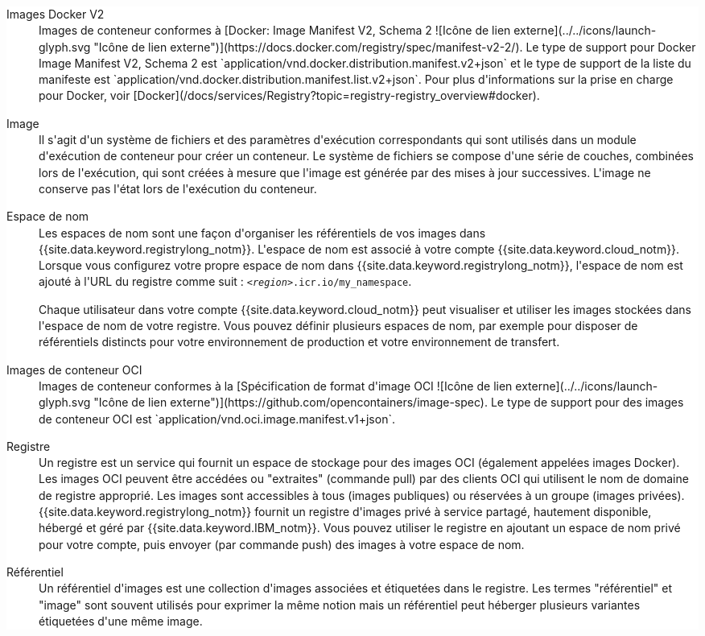 <dl>
  <dt>Images Docker V2</dt>
  <dd>Images de conteneur conformes à [Docker: Image Manifest V2, Schema 2 ![Icône de lien externe](../../icons/launch-glyph.svg "Icône de lien externe")](https://docs.docker.com/registry/spec/manifest-v2-2/). Le type de support pour Docker Image Manifest V2, Schema 2 est `application/vnd.docker.distribution.manifest.v2+json` et le type de support de la liste du manifeste est `application/vnd.docker.distribution.manifest.list.v2+json`. Pour plus d'informations sur la prise en charge pour Docker, voir [Docker](/docs/services/Registry?topic=registry-registry_overview#docker).</dd>
</dl>

<dl>
  <dt>Image</dt>
  <dd>Il s'agit d'un système de fichiers et des paramètres d'exécution correspondants qui sont utilisés dans un module d'exécution de conteneur pour créer un conteneur. Le système de fichiers se compose d'une série de couches, combinées lors de l'exécution, qui sont créées à mesure que l'image est générée par des mises à jour successives. L'image ne conserve pas l'état lors de l'exécution du conteneur.</dd>
</dl>

<dl>
  <dt>Espace de nom</dt>
  <dd>Les espaces de nom sont une façon d'organiser les référentiels de vos images dans {{site.data.keyword.registrylong_notm}}. L'espace de nom est associé à votre compte
{{site.data.keyword.cloud_notm}}. Lorsque vous configurez votre propre espace de nom dans {{site.data.keyword.registrylong_notm}}, l'espace de nom est ajouté à l'URL du registre comme suit : <code><em>&lt;region&gt;</em>.icr.io/my_namespace</code>.

  Chaque utilisateur dans votre compte {{site.data.keyword.cloud_notm}} peut visualiser et utiliser les images stockées dans l'espace de nom de votre registre. Vous pouvez définir plusieurs espaces de nom, par exemple pour disposer de référentiels distincts pour votre environnement de production et votre
environnement de transfert.</dd>
</dl>

<dl>
  <dt>Images de conteneur OCI</dt>
  <dd>Images de conteneur conformes à la [Spécification de format d'image OCI ![Icône de lien externe](../../icons/launch-glyph.svg "Icône de lien externe")](https://github.com/opencontainers/image-spec). Le type de support pour des images de conteneur OCI est `application/vnd.oci.image.manifest.v1+json`.</dd>
</dl>

<dl>
  <dt>Registre</dt>
  <dd>Un registre est un service qui fournit un espace de stockage pour des images OCI (également appelées images Docker). Les images OCI peuvent être accédées ou "extraites" (commande pull) par des clients OCI qui utilisent le nom de domaine de registre approprié. Les images sont accessibles à tous (images publiques) ou réservées à un groupe (images privées). {{site.data.keyword.registrylong_notm}} fournit un registre d'images privé à service partagé, hautement disponible, hébergé et géré par {{site.data.keyword.IBM_notm}}. Vous pouvez utiliser le registre en ajoutant un espace de nom privé pour votre compte, puis envoyer (par commande push) des images à votre espace de nom.</dd>
</dl>

<dl>
  <dt>Référentiel</dt>
  <dd>Un référentiel d'images est une collection d'images associées et étiquetées dans le registre. Les termes "référentiel" et "image" sont souvent utilisés pour exprimer la même notion mais un référentiel peut héberger plusieurs variantes étiquetées d'une même image.</dd>
</dl>
